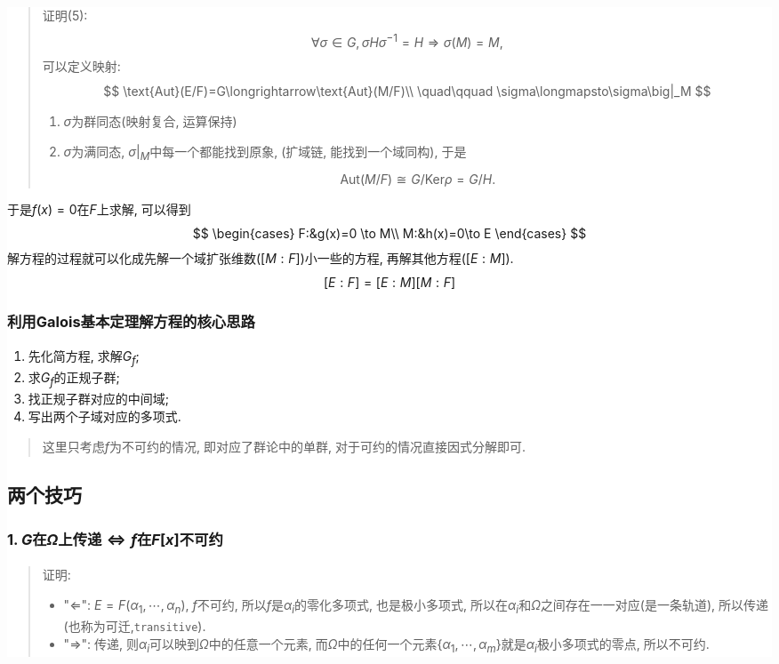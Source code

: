 

>   证明(5):
>   $$
>   \forall \sigma\in G,\sigma H\sigma^{-1}=H\Rightarrow\sigma(M)=M,
>   $$
>   可以定义映射:
>   $$
>   \text{Aut}(E/F)=G\longrightarrow\text{Aut}(M/F)\\
>   \quad\qquad \sigma\longmapsto\sigma\big|_M
>   $$
>
>   1.   $\sigma$为群同态(映射复合, 运算保持)
>
>   2.   $\sigma$为满同态, $\sigma|_M$中每一个都能找到原象, (扩域链, 能找到一个域同构), 于是
>        $$
>        \text{Aut}(M/F)\cong G/\text{Ker}\rho=G/H.
>        $$





于是$f(x)=0$在$F$上求解, 可以得到
$$
\begin{cases}
F:&g(x)=0 \to M\\
M:&h(x)=0\to E
\end{cases}
$$
解方程的过程就可以化成先解一个域扩张维数($[M:F]$)小一些的方程, 再解其他方程($[E:M]$).
$$
[E:F]=[E:M][M:F]
$$

### 利用Galois基本定理解方程的核心思路

1.   先化简方程, 求解$G_f$;
2.   求$G_f$的正规子群;
3.   找正规子群对应的中间域;
4.   写出两个子域对应的多项式.

>   这里只考虑$f$为不可约的情况, 即对应了群论中的单群, 对于可约的情况直接因式分解即可. 



## 两个技巧

### 1. $G$在$\Omega$上传递$\iff f$在$F[x]$不可约

>   证明:
>
>   -   "$\Leftarrow$": $E=F(\alpha_1,\cdots,\alpha_n)$, $f$不可约, 所以$f$是$\alpha_i$的零化多项式, 也是极小多项式, 所以在$\alpha_i$和$\Omega$之间存在一一对应(是一条轨道), 所以传递(也称为可迁,`transitive`).
>   -   "$\Rightarrow$": 传递, 则$\alpha_i$可以映到$\Omega$中的任意一个元素, 而$\Omega$中的任何一个元素$\{\alpha_1,\cdots,\alpha_m\}$就是$\alpha_i$极小多项式的零点, 所以不可约.
